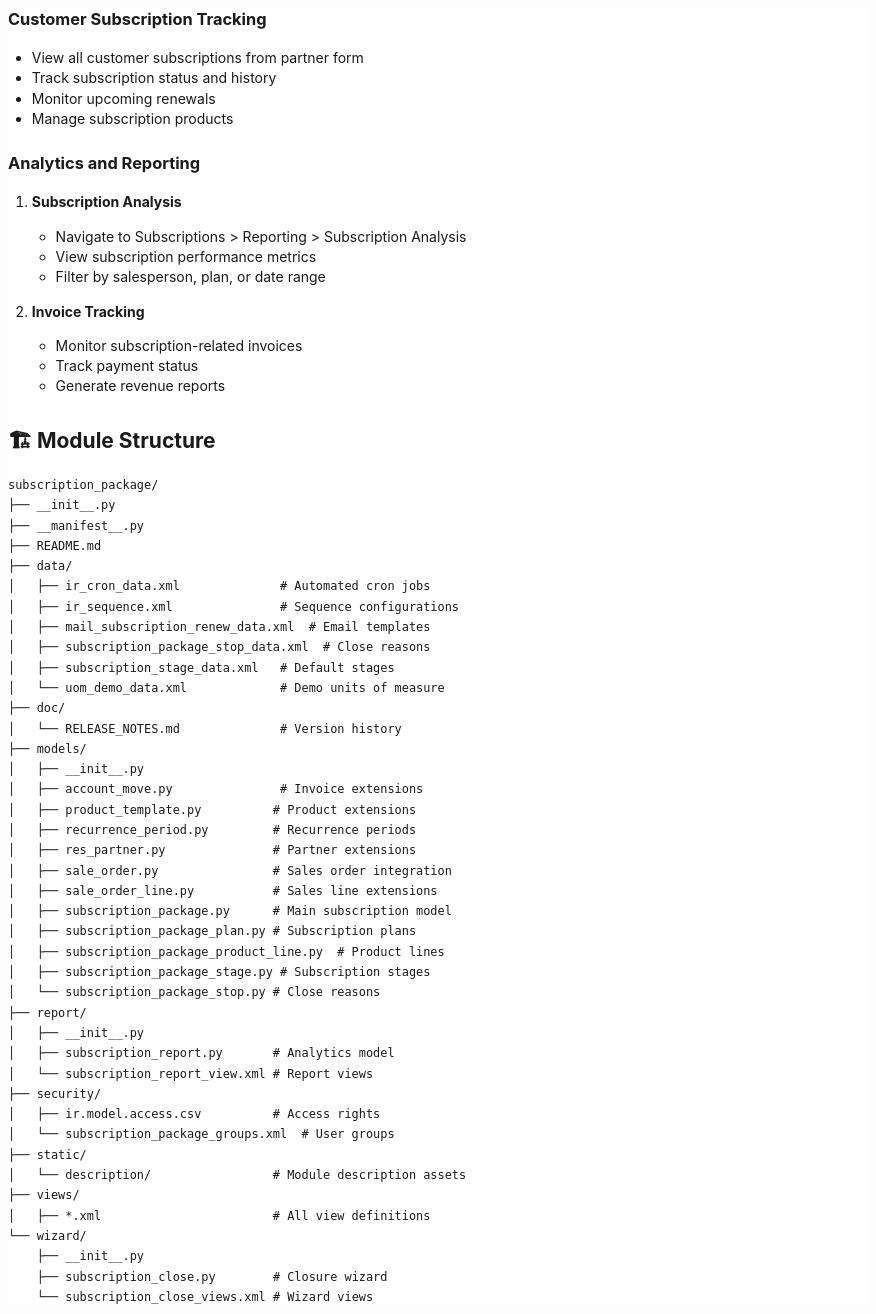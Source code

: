 ### Customer Subscription Tracking

- View all customer subscriptions from partner form
- Track subscription status and history
- Monitor upcoming renewals
- Manage subscription products

### Analytics and Reporting

1. **Subscription Analysis**
   - Navigate to Subscriptions > Reporting > Subscription Analysis
   - View subscription performance metrics
   - Filter by salesperson, plan, or date range

2. **Invoice Tracking**
   - Monitor subscription-related invoices
   - Track payment status
   - Generate revenue reports

## 🏗️ Module Structure

```
subscription_package/
├── __init__.py
├── __manifest__.py
├── README.md
├── data/
│   ├── ir_cron_data.xml              # Automated cron jobs
│   ├── ir_sequence.xml               # Sequence configurations
│   ├── mail_subscription_renew_data.xml  # Email templates
│   ├── subscription_package_stop_data.xml  # Close reasons
│   ├── subscription_stage_data.xml   # Default stages
│   └── uom_demo_data.xml             # Demo units of measure
├── doc/
│   └── RELEASE_NOTES.md              # Version history
├── models/
│   ├── __init__.py
│   ├── account_move.py               # Invoice extensions
│   ├── product_template.py          # Product extensions
│   ├── recurrence_period.py         # Recurrence periods
│   ├── res_partner.py               # Partner extensions
│   ├── sale_order.py                # Sales order integration
│   ├── sale_order_line.py           # Sales line extensions
│   ├── subscription_package.py      # Main subscription model
│   ├── subscription_package_plan.py # Subscription plans
│   ├── subscription_package_product_line.py  # Product lines
│   ├── subscription_package_stage.py # Subscription stages
│   └── subscription_package_stop.py # Close reasons
├── report/
│   ├── __init__.py
│   ├── subscription_report.py       # Analytics model
│   └── subscription_report_view.xml # Report views
├── security/
│   ├── ir.model.access.csv          # Access rights
│   └── subscription_package_groups.xml  # User groups
├── static/
│   └── description/                 # Module description assets
├── views/
│   ├── *.xml                        # All view definitions
└── wizard/
    ├── __init__.py
    ├── subscription_close.py        # Closure wizard
    └── subscription_close_views.xml # Wizard views
```
